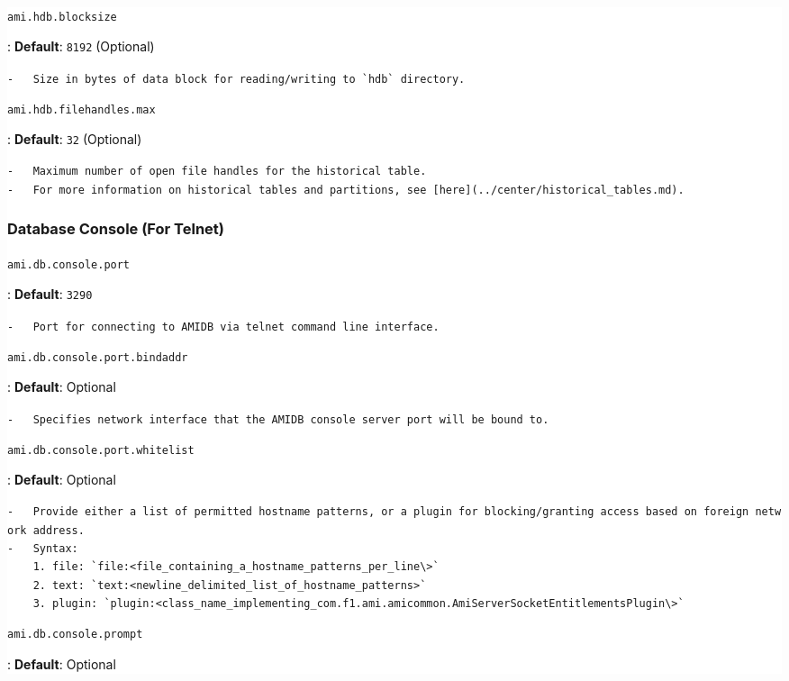 ```
ami.hdb.blocksize
``` 
: 
    **Default**: `8192` (Optional) 
    
    -   Size in bytes of data block for reading/writing to `hdb` directory. 


[//]:#(ami.db.service.plugins)


```
ami.hdb.filehandles.max
``` 
: 
    **Default**: `32` (Optional)

    -   Maximum number of open file handles for the historical table.  
    -   For more information on historical tables and partitions, see [here](../center/historical_tables.md). 

### Database Console (For Telnet)

```
ami.db.console.port
``` 
: 
    **Default**: `3290` 

    -   Port for connecting to AMIDB via telnet command line interface.
    
```
ami.db.console.port.bindaddr
``` 
: 
    **Default**: Optional 

    -   Specifies network interface that the AMIDB console server port will be bound to.
    
```
ami.db.console.port.whitelist
``` 
: 
    **Default**: Optional
    
    -   Provide either a list of permitted hostname patterns, or a plugin for blocking/granting access based on foreign network address. 
    -   Syntax: 
        1. file: `file:<file_containing_a_hostname_patterns_per_line\>` 
        2. text: `text:<newline_delimited_list_of_hostname_patterns>` 
        3. plugin: `plugin:<class_name_implementing_com.f1.ami.amicommon.AmiServerSocketEntitlementsPlugin\>` 
    
```
ami.db.console.prompt
``` 
: 
    **Default**: Optional
